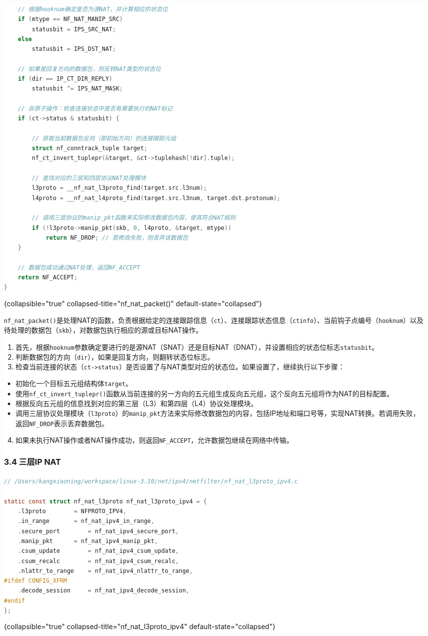 ```C
    // 根据hooknum确定是否为源NAT，并计算相应的状态位
    if (mtype == NF_NAT_MANIP_SRC)
        statusbit = IPS_SRC_NAT;
    else
        statusbit = IPS_DST_NAT;

    // 如果是回复方向的数据包，则反转NAT类型的状态位
    if (dir == IP_CT_DIR_REPLY)
        statusbit ^= IPS_NAT_MASK;

    // 非原子操作：检查连接状态中是否有需要执行的NAT标记
    if (ct->status & statusbit) {

        // 获取当前数据包反向（即初始方向）的连接跟踪元组
        struct nf_conntrack_tuple target;
        nf_ct_invert_tuplepr(&target, &ct->tuplehash[!dir].tuple);

        // 查找对应的三层和四层协议NAT处理模块
        l3proto = __nf_nat_l3proto_find(target.src.l3num);
        l4proto = __nf_nat_l4proto_find(target.src.l3num, target.dst.protonum);

        // 调用三层协议的manip_pkt函数来实际修改数据包内容，使其符合NAT规则
        if (!l3proto->manip_pkt(skb, 0, l4proto, &target, mtype))
            return NF_DROP; // 若修改失败，则丢弃该数据包
    }

    // 数据包成功通过NAT处理，返回NF_ACCEPT
    return NF_ACCEPT;
}
```
{collapsible="true" collapsed-title="nf_nat_packet()" default-state="collapsed"}

`nf_nat_packet()`是处理NAT的函数，负责根据给定的连接跟踪信息（`ct`）、连接跟踪状态信息（`ctinfo`）、当前钩子点编号（`hooknum`）以及待处理的数据包（`skb`），对数据包执行相应的源或目标NAT操作。
1. 首先，根据`hooknum`参数确定要进行的是源NAT（SNAT）还是目标NAT（DNAT），并设置相应的状态位标志`statusbit`。
2. 判断数据包的方向（`dir`），如果是回复方向，则翻转状态位标志。
3. 检查当前连接的状态（`ct->status`）是否设置了与NAT类型对应的状态位。如果设置了，继续执行以下步骤：
  - 初始化一个目标五元组结构体`target`。
  - 使用`nf_ct_invert_tuplepr()`函数从当前连接的另一方向的五元组生成反向五元组，这个反向五元组将作为NAT的目标配置。
  - 根据反向五元组的信息找到对应的第三层（L3）和第四层（L4）协议处理模块。
  - 调用三层协议处理模块（`l3proto`）的`manip_pkt`方法来实际修改数据包的内容，包括IP地址和端口号等，实现NAT转换。若调用失败，返回`NF_DROP`表示丢弃数据包。
4. 如果未执行NAT操作或者NAT操作成功，则返回`NF_ACCEPT`，允许数据包继续在网络中传输。

### 3.4 三层IP NAT

```C
// /Users/kangxiaoning/workspace/linux-3.10/net/ipv4/netfilter/nf_nat_l3proto_ipv4.c

static const struct nf_nat_l3proto nf_nat_l3proto_ipv4 = {
	.l3proto		= NFPROTO_IPV4,
	.in_range		= nf_nat_ipv4_in_range,
	.secure_port		= nf_nat_ipv4_secure_port,
	.manip_pkt		= nf_nat_ipv4_manip_pkt,
	.csum_update		= nf_nat_ipv4_csum_update,
	.csum_recalc		= nf_nat_ipv4_csum_recalc,
	.nlattr_to_range	= nf_nat_ipv4_nlattr_to_range,
#ifdef CONFIG_XFRM
	.decode_session		= nf_nat_ipv4_decode_session,
#endif
};
```
{collapsible="true" collapsed-title="nf_nat_l3proto_ipv4" default-state="collapsed"}
